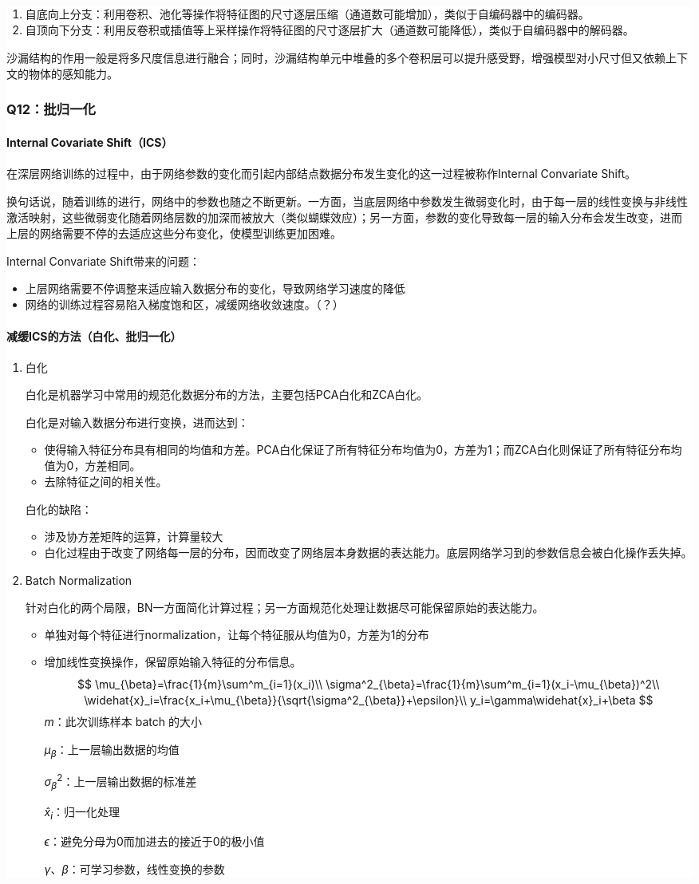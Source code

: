 1. 自底向上分支：利用卷积、池化等操作将特征图的尺寸逐层压缩（通道数可能增加），类似于自编码器中的编码器。
2. 自顶向下分支：利用反卷积或插值等上采样操作将特征图的尺寸逐层扩大（通道数可能降低），类似于自编码器中的解码器。

沙漏结构的作用一般是将多尺度信息进行融合；同时，沙漏结构单元中堆叠的多个卷积层可以提升感受野，增强模型对小尺寸但又依赖上下文的物体的感知能力。

### Q12：批归一化

#### Internal Covariate Shift（ICS）

在深层网络训练的过程中，由于网络参数的变化而引起内部结点数据分布发生变化的这一过程被称作Internal Convariate Shift。

换句话说，随着训练的进行，网络中的参数也随之不断更新。一方面，当底层网络中参数发生微弱变化时，由于每一层的线性变换与非线性激活映射，这些微弱变化随着网络层数的加深而被放大（类似蝴蝶效应）；另一方面，参数的变化导致每一层的输入分布会发生改变，进而上层的网络需要不停的去适应这些分布变化，使模型训练更加困难。

Internal Convariate Shift带来的问题：

- 上层网络需要不停调整来适应输入数据分布的变化，导致网络学习速度的降低
- 网络的训练过程容易陷入梯度饱和区，减缓网络收敛速度。（？）

#### 减缓ICS的方法（白化、批归一化）

1. 白化

   白化是机器学习中常用的规范化数据分布的方法，主要包括PCA白化和ZCA白化。

   白化是对输入数据分布进行变换，进而达到：

   - 使得输入特征分布具有相同的均值和方差。PCA白化保证了所有特征分布均值为0，方差为1；而ZCA白化则保证了所有特征分布均值为0，方差相同。
   - 去除特征之间的相关性。

   白化的缺陷：

   - 涉及协方差矩阵的运算，计算量较大
   - 白化过程由于改变了网络每一层的分布，因而改变了网络层本身数据的表达能力。底层网络学习到的参数信息会被白化操作丢失掉。

2. Batch Normalization

   针对白化的两个局限，BN一方面简化计算过程；另一方面规范化处理让数据尽可能保留原始的表达能力。
   
   - 单独对每个特征进行normalization，让每个特征服从均值为0，方差为1的分布
   
   - 增加线性变换操作，保留原始输入特征的分布信息。
     $$
     \mu_{\beta}=\frac{1}{m}\sum^m_{i=1}(x_i)\\
     \sigma^2_{\beta}=\frac{1}{m}\sum^m_{i=1}(x_i-\mu_{\beta})^2\\
     \widehat{x}_i=\frac{x_i+\mu_{\beta}}{\sqrt{\sigma^2_{\beta}}+\epsilon}\\
     y_i=\gamma\widehat{x}_i+\beta
     $$
     $m$：此次训练样本 batch 的大小
   
     $\mu_{\beta}$：上一层输出数据的均值
   
     $\sigma^2_{\beta}$：上一层输出数据的标准差
   
     $\widehat{x}_i$：归一化处理
   
     $\epsilon$：避免分母为0而加进去的接近于0的极小值
   
     $\gamma$、$\beta$：可学习参数，线性变换的参数
   